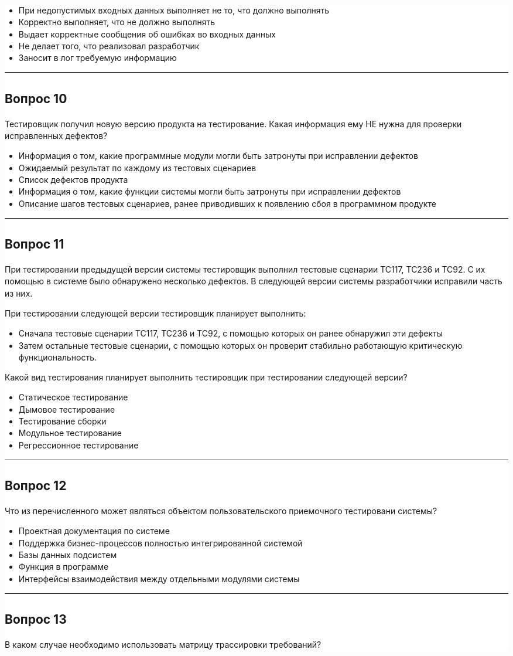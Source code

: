 - При недопустимых входных данных выполняет не то, что должно выполнять
- Корректно выполняет, что не должно выполнять
- Выдает корректные сообщения об ошибках во входных данных
- Не делает того, что реализовал разработчик
- Заносит в лог требуемую информацию

---

## Вопрос 10
Тестировщик получил новую версию продукта на тестирование. Какая информация ему НЕ нужна для проверки исправленных дефектов?

- Информация о том, какие программные модули могли быть затронуты при исправлении дефектов
- Ожидаемый результат по каждому из тестовых сценариев
- Список дефектов продукта
- Информация о том, какие функции системы могли быть затронуты при исправлении дефектов
- Описание шагов тестовых сценариев, ранее приводивших к появлению сбоя в программном продукте

---

## Вопрос 11
При тестировании предыдущей версии системы тестировщик выполнил тестовые сценарии TC117, TC236 и TC92. С их помощью в системе было обнаружено несколько дефектов. В следующей версии системы разработчики исправили часть из них.

При тестировании следующей версии тестировщик планирует выполнить:
* Сначала тестовые сценарии TC117, TC236 и TC92, с помощью которых он ранее обнаружил эти дефекты
* Затем остальные тестовые сценарии, с помощью которых он проверит стабильно работающую критическую функциональность.

Какой вид тестирования планирует выполнить тестировщик при тестировании следующей версии?

- Статическое тестирование
- Дымовое тестирование
- Тестирование сборки
- Модульное тестирование
- Регрессионное тестирование

---

## Вопрос 12
Что из перечисленного может являться объектом пользовательского приемочного тестировани системы?

- Проектная документация по системе
- Поддержка бизнес-процессов полностью интегрированной системой
- Базы данных подсистем
- Функция в программе
- Интерфейсы взаимодействия между отдельными модулями системы

---

## Вопрос 13
В каком случае необходимо использовать матрицу трассировки требований?

